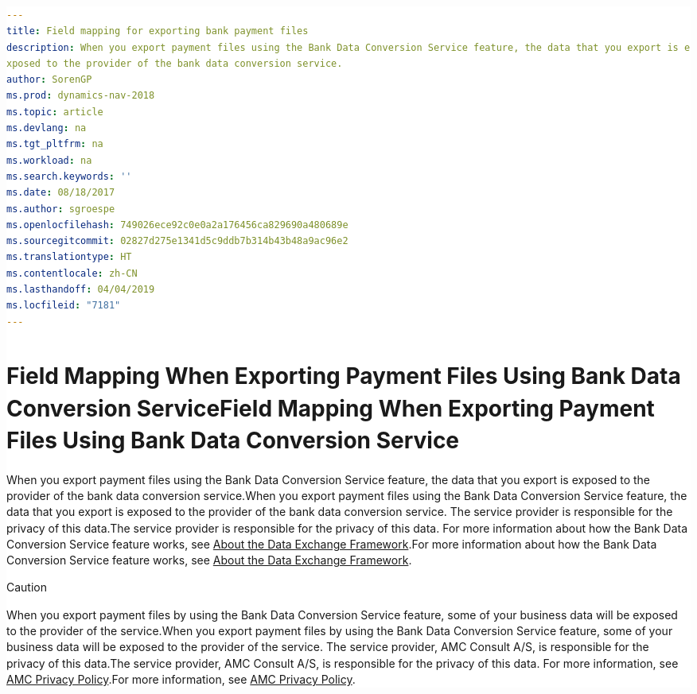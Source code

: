 ```yaml
---
title: Field mapping for exporting bank payment files
description: When you export payment files using the Bank Data Conversion Service feature, the data that you export is exposed to the provider of the bank data conversion service.
author: SorenGP
ms.prod: dynamics-nav-2018
ms.topic: article
ms.devlang: na
ms.tgt_pltfrm: na
ms.workload: na
ms.search.keywords: ''
ms.date: 08/18/2017
ms.author: sgroespe
ms.openlocfilehash: 749026ece92c0e0a2a176456ca829690a480689e
ms.sourcegitcommit: 02827d275e1341d5c9ddb7b314b43b48a9ac96e2
ms.translationtype: HT
ms.contentlocale: zh-CN
ms.lasthandoff: 04/04/2019
ms.locfileid: "7181"
---
```

# <a name="field-mapping-when-exporting-payment-files-using-bank-data-conversion-service"></a><span data-ttu-id="c7c1c-103">Field Mapping When Exporting Payment Files Using Bank Data Conversion Service</span><span class="sxs-lookup"><span data-stu-id="c7c1c-103">Field Mapping When Exporting Payment Files Using Bank Data Conversion Service</span></span>
<span data-ttu-id="c7c1c-104">When you export payment files using the Bank Data Conversion Service feature, the data that you export is exposed to the provider of the bank data conversion service.</span><span class="sxs-lookup"><span data-stu-id="c7c1c-104">When you export payment files using the Bank Data Conversion Service feature, the data that you export is exposed to the provider of the bank data conversion service.</span></span> <span data-ttu-id="c7c1c-105">The service provider is responsible for the privacy of this data.</span><span class="sxs-lookup"><span data-stu-id="c7c1c-105">The service provider is responsible for the privacy of this data.</span></span> <span data-ttu-id="c7c1c-106">For more information about how the Bank Data Conversion Service feature works, see [About the Data Exchange Framework](across-about-the-data-exchange-framework.md).</span><span class="sxs-lookup"><span data-stu-id="c7c1c-106">For more information about how the Bank Data Conversion Service feature works, see [About the Data Exchange Framework](across-about-the-data-exchange-framework.md).</span></span>  

> [!CAUTION]  
>  <span data-ttu-id="c7c1c-107">When you export payment files by using the Bank Data Conversion Service feature, some of your business data will be exposed to the provider of the service.</span><span class="sxs-lookup"><span data-stu-id="c7c1c-107">When you export payment files by using the Bank Data Conversion Service feature, some of your business data will be exposed to the provider of the service.</span></span> <span data-ttu-id="c7c1c-108">The service provider, AMC Consult A/S, is responsible for the privacy of this data.</span><span class="sxs-lookup"><span data-stu-id="c7c1c-108">The service provider, AMC Consult A/S, is responsible for the privacy of this data.</span></span> <span data-ttu-id="c7c1c-109">For more information, see [AMC Privacy Policy](http://go.microsoft.com/fwlink/?LinkId=510158).</span><span class="sxs-lookup"><span data-stu-id="c7c1c-109">For more information, see [AMC Privacy Policy](http://go.microsoft.com/fwlink/?LinkId=510158).</span></span>  
